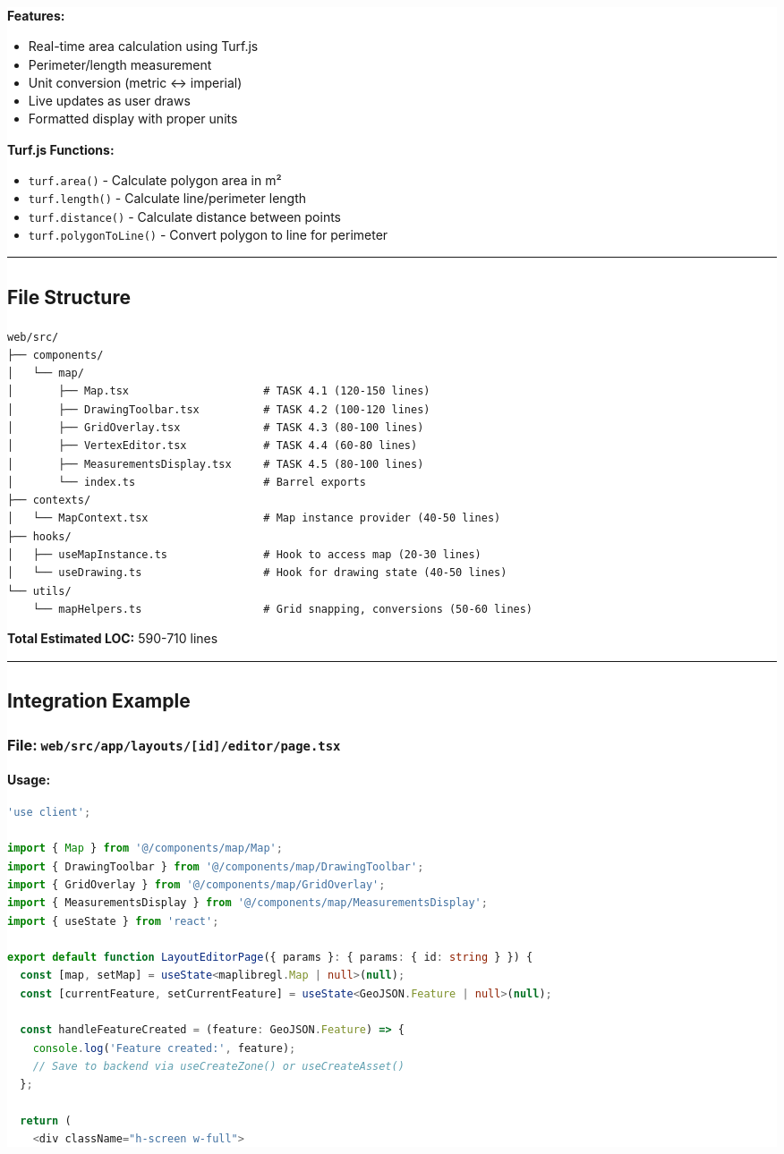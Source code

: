 **Features:**
- Real-time area calculation using Turf.js
- Perimeter/length measurement
- Unit conversion (metric ↔ imperial)
- Live updates as user draws
- Formatted display with proper units

**Turf.js Functions:**
- `turf.area()` - Calculate polygon area in m²
- `turf.length()` - Calculate line/perimeter length
- `turf.distance()` - Calculate distance between points
- `turf.polygonToLine()` - Convert polygon to line for perimeter

---

## File Structure

```
web/src/
├── components/
│   └── map/
│       ├── Map.tsx                     # TASK 4.1 (120-150 lines)
│       ├── DrawingToolbar.tsx          # TASK 4.2 (100-120 lines)
│       ├── GridOverlay.tsx             # TASK 4.3 (80-100 lines)
│       ├── VertexEditor.tsx            # TASK 4.4 (60-80 lines)
│       ├── MeasurementsDisplay.tsx     # TASK 4.5 (80-100 lines)
│       └── index.ts                    # Barrel exports
├── contexts/
│   └── MapContext.tsx                  # Map instance provider (40-50 lines)
├── hooks/
│   ├── useMapInstance.ts               # Hook to access map (20-30 lines)
│   └── useDrawing.ts                   # Hook for drawing state (40-50 lines)
└── utils/
    └── mapHelpers.ts                   # Grid snapping, conversions (50-60 lines)
```

**Total Estimated LOC:** 590-710 lines

---

## Integration Example

### File: `web/src/app/layouts/[id]/editor/page.tsx`
**Usage:**
```typescript
'use client';

import { Map } from '@/components/map/Map';
import { DrawingToolbar } from '@/components/map/DrawingToolbar';
import { GridOverlay } from '@/components/map/GridOverlay';
import { MeasurementsDisplay } from '@/components/map/MeasurementsDisplay';
import { useState } from 'react';

export default function LayoutEditorPage({ params }: { params: { id: string } }) {
  const [map, setMap] = useState<maplibregl.Map | null>(null);
  const [currentFeature, setCurrentFeature] = useState<GeoJSON.Feature | null>(null);

  const handleFeatureCreated = (feature: GeoJSON.Feature) => {
    console.log('Feature created:', feature);
    // Save to backend via useCreateZone() or useCreateAsset()
  };

  return (
    <div className="h-screen w-full">
```
